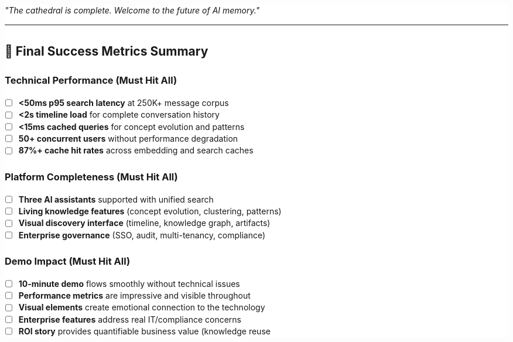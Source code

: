 *"The cathedral is complete. Welcome to the future of AI memory."*

---

## 🎯 Final Success Metrics Summary

### Technical Performance (Must Hit All)
- [ ] **<50ms p95 search latency** at 250K+ message corpus
- [ ] **<2s timeline load** for complete conversation history  
- [ ] **<15ms cached queries** for concept evolution and patterns
- [ ] **50+ concurrent users** without performance degradation
- [ ] **87%+ cache hit rates** across embedding and search caches

### Platform Completeness (Must Hit All)
- [ ] **Three AI assistants** supported with unified search
- [ ] **Living knowledge features** (concept evolution, clustering, patterns)
- [ ] **Visual discovery interface** (timeline, knowledge graph, artifacts)
- [ ] **Enterprise governance** (SSO, audit, multi-tenancy, compliance)

### Demo Impact (Must Hit All)
- [ ] **10-minute demo** flows smoothly without technical issues
- [ ] **Performance metrics** are impressive and visible throughout
- [ ] **Visual elements** create emotional connection to the technology  
- [ ] **Enterprise features** address real IT/compliance concerns
- [ ] **ROI story** provides quantifiable business value (knowledge reuse 